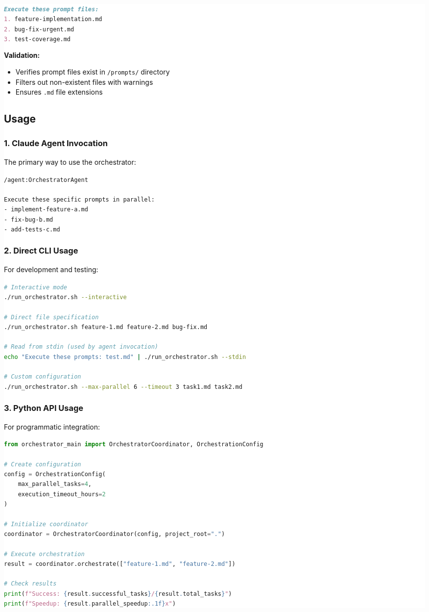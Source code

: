 ```markdown
Execute these prompt files:
1. feature-implementation.md
2. bug-fix-urgent.md
3. test-coverage.md
```

**Validation:**
- Verifies prompt files exist in `/prompts/` directory
- Filters out non-existent files with warnings
- Ensures `.md` file extensions

## Usage

### 1. Claude Agent Invocation

The primary way to use the orchestrator:

```
/agent:OrchestratorAgent

Execute these specific prompts in parallel:
- implement-feature-a.md
- fix-bug-b.md
- add-tests-c.md
```

### 2. Direct CLI Usage

For development and testing:

```bash
# Interactive mode
./run_orchestrator.sh --interactive

# Direct file specification
./run_orchestrator.sh feature-1.md feature-2.md bug-fix.md

# Read from stdin (used by agent invocation)
echo "Execute these prompts: test.md" | ./run_orchestrator.sh --stdin

# Custom configuration
./run_orchestrator.sh --max-parallel 6 --timeout 3 task1.md task2.md
```

### 3. Python API Usage

For programmatic integration:

```python
from orchestrator_main import OrchestratorCoordinator, OrchestrationConfig

# Create configuration
config = OrchestrationConfig(
    max_parallel_tasks=4,
    execution_timeout_hours=2
)

# Initialize coordinator
coordinator = OrchestratorCoordinator(config, project_root=".")

# Execute orchestration
result = coordinator.orchestrate(["feature-1.md", "feature-2.md"])

# Check results
print(f"Success: {result.successful_tasks}/{result.total_tasks}")
print(f"Speedup: {result.parallel_speedup:.1f}x")
```